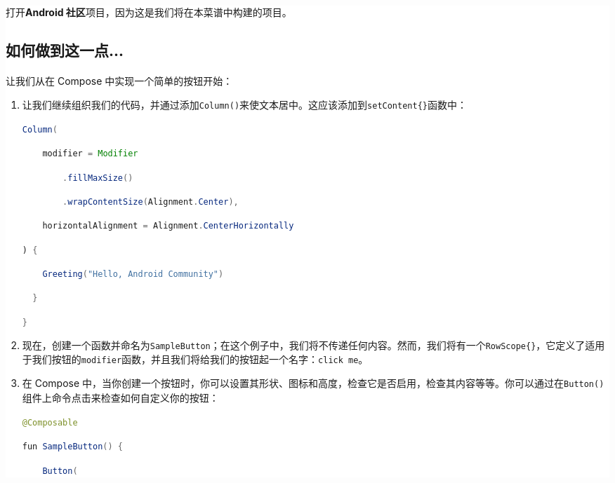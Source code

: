 打开**Android 社区**项目，因为这是我们将在本菜谱中构建的项目。

## 如何做到这一点...

让我们从在 Compose 中实现一个简单的按钮开始：

1.  让我们继续组织我们的代码，并通过添加`Column()`来使文本居中。这应该添加到`setContent{}`函数中：

    ```java
    Column(
    ```

    ```java
        modifier = Modifier
    ```

    ```java
            .fillMaxSize()
    ```

    ```java
            .wrapContentSize(Alignment.Center),
    ```

    ```java
        horizontalAlignment = Alignment.CenterHorizontally
    ```

    ```java
    ) {
    ```

    ```java
        Greeting("Hello, Android Community")
    ```

    ```java
      }
    ```

    ```java
    }
    ```

1.  现在，创建一个函数并命名为`SampleButton`；在这个例子中，我们将不传递任何内容。然而，我们将有一个`RowScope{}`，它定义了适用于我们按钮的`modifier`函数，并且我们将给我们的按钮起一个名字：`click me`。

1.  在 Compose 中，当你创建一个按钮时，你可以设置其形状、图标和高度，检查它是否启用，检查其内容等等。你可以通过在`Button()`组件上命令点击来检查如何自定义你的按钮：

    ```java
    @Composable
    ```

    ```java
    fun SampleButton() {
    ```

    ```java
        Button(
    ```
